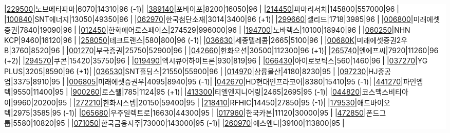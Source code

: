 |[229500](https://finance.daum.net/quotes/A229500)|노브메타파마|6070|14310|96 (-1)|
|[389140](https://finance.daum.net/quotes/A389140)|포바이포|8200|16050|96 |
|[214450](https://finance.daum.net/quotes/A214450)|파마리서치|145800|557000|96 |
|[100840](https://finance.daum.net/quotes/A100840)|SNT에너지|13050|49350|96 |
|[062970](https://finance.daum.net/quotes/A062970)|한국첨단소재|3014|3400|96 (+1)|
|[299660](https://finance.daum.net/quotes/A299660)|셀리드|1718|3985|96 |
|[006800](https://finance.daum.net/quotes/A006800)|미래에셋증권|7840|19090|96 |
|[012450](https://finance.daum.net/quotes/A012450)|한화에어로스페이스|274529|996000|96 |
|[194700](https://finance.daum.net/quotes/A194700)|노바렉스|10100|18940|96 |
|[060250](https://finance.daum.net/quotes/A060250)|NHN KCP|9460|16120|96 |
|[258050](https://finance.daum.net/quotes/A258050)|테크트랜스|580|800|96 (-1)|
|[036630](https://finance.daum.net/quotes/A036630)|세종텔레콤|2665|5100|96 |
|[00680K](https://finance.daum.net/quotes/A00680K)|미래에셋증권2우B|3760|8520|96 |
|[001270](https://finance.daum.net/quotes/A001270)|부국증권|25750|52900|96 |
|[042660](https://finance.daum.net/quotes/A042660)|한화오션|30500|112300|96 (+1)|
|[265740](https://finance.daum.net/quotes/A265740)|엔에프씨|7920|11260|96 (+2)|
|[294570](https://finance.daum.net/quotes/A294570)|쿠콘|15420|35750|96 |
|[019490](https://finance.daum.net/quotes/A019490)|엑시큐어하이트론|930|819|96 |
|[066430](https://finance.daum.net/quotes/A066430)|아이로보틱스|560|1460|96 |
|[037270](https://finance.daum.net/quotes/A037270)|YG PLUS|3205|8590|96 (+1)|
|[036530](https://finance.daum.net/quotes/A036530)|SNT홀딩스|21550|55900|96 |
|[014970](https://finance.daum.net/quotes/A014970)|삼륭물산|4180|8230|95 |
|[097230](https://finance.daum.net/quotes/A097230)|HJ중공업|3375|8910|95 |
|[006805](https://finance.daum.net/quotes/A006805)|미래에셋증권우|4095|8940|95 (-1)|
|[042670](https://finance.daum.net/quotes/A042670)|HD현대인프라코어|8380|15410|95 (-1)|
|[441270](https://finance.daum.net/quotes/A441270)|파인엠텍|9550|11400|95 |
|[900260](https://finance.daum.net/quotes/A900260)|로스웰|785|1124|95 (+1)|
|[413300](https://finance.daum.net/quotes/A413300)|티엘엔지니어링|2465|2695|95 (-1)|
|[044820](https://finance.daum.net/quotes/A044820)|코스맥스비티아이|9960|20200|95 |
|[272210](https://finance.daum.net/quotes/A272210)|한화시스템|20150|59400|95 |
|[218410](https://finance.daum.net/quotes/A218410)|RFHIC|14450|27850|95 (-1)|
|[179530](https://finance.daum.net/quotes/A179530)|애드바이오텍|2975|3585|95 (-1)|
|[065680](https://finance.daum.net/quotes/A065680)|우주일렉트로|16630|44300|95 |
|[017960](https://finance.daum.net/quotes/A017960)|한국카본|11120|30000|95 |
|[472850](https://finance.daum.net/quotes/A472850)|폰드그룹|5580|10820|95 |
|[071050](https://finance.daum.net/quotes/A071050)|한국금융지주|73000|143000|95 (-1)|
|[260970](https://finance.daum.net/quotes/A260970)|에스앤디|39100|113800|95 |